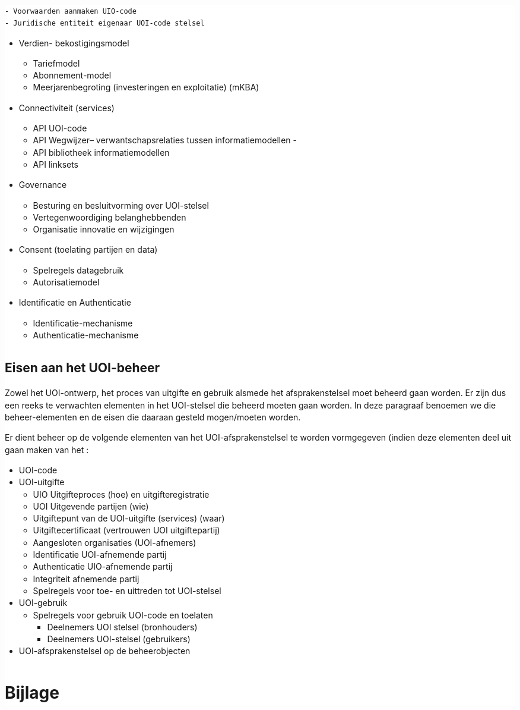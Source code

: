     - Voorwaarden aanmaken UIO-code
    - Juridische entiteit eigenaar UOI-code stelsel
- Verdien- bekostigingsmodel
    - Tariefmodel
    - Abonnement-model
    - Meerjarenbegroting (investeringen en exploitatie) (mKBA)
- Connectiviteit (services)
    - API UOI-code
    - API Wegwijzer– verwantschapsrelaties tussen informatiemodellen -
    - API bibliotheek informatiemodellen
    - API linksets
- Governance
    - Besturing en besluitvorming over UOI-stelsel
    - Vertegenwoordiging belanghebbenden
    - Organisatie innovatie en wijzigingen

- Consent (toelating partijen en data)
    - Spelregels datagebruik
    - Autorisatiemodel
- Identificatie en Authenticatie
    - Identificatie-mechanisme
    - Authenticatie-mechanisme

## Eisen aan het UOI-beheer

Zowel het UOI-ontwerp, het proces van uitgifte en gebruik alsmede het afsprakenstelsel moet beheerd gaan worden. Er zijn dus een reeks te verwachten elementen in het UOI-stelsel die beheerd moeten gaan worden. In deze paragraaf benoemen we die beheer-elementen en de eisen die daaraan gesteld mogen/moeten worden.

Er dient beheer op de volgende elementen van het UOI-afsprakenstelsel te worden vormgegeven (indien deze elementen deel uit gaan maken van het :

- UOI-code
- UOI-uitgifte
    - UIO Uitgifteproces (hoe) en uitgifteregistratie
    - UOI Uitgevende partijen (wie)
    - Uitgiftepunt van de UOI-uitgifte (services) (waar)
    - Uitgiftecertificaat (vertrouwen UOI uitgiftepartij)
    - Aangesloten organisaties (UOI-afnemers)
    - Identificatie UOI-afnemende partij
    - Authenticatie UIO-afnemende partij
    - Integriteit afnemende partij
    - Spelregels voor toe- en uittreden tot UOI-stelsel
- UOI-gebruik
    - Spelregels voor gebruik UOI-code en toelaten
        - Deelnemers UOI stelsel (bronhouders)
        - Deelnemers UOI-stelsel (gebruikers)
- UOI-afsprakenstelsel op de beheerobjecten

# Bijlage
